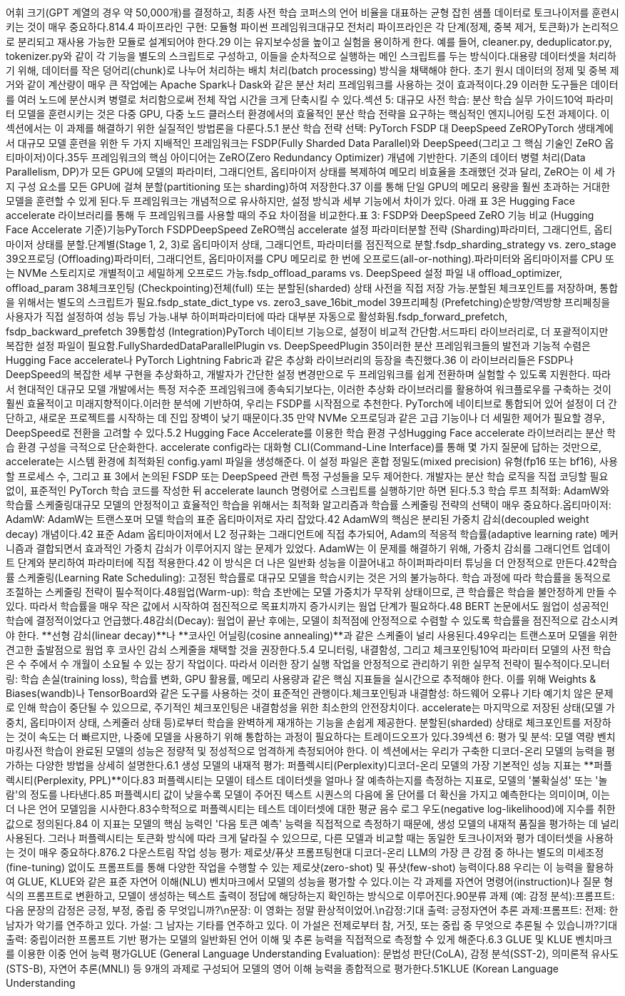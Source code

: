 어휘 크기(GPT 계열의 경우 약 50,000개)를 결정하고, 최종 사전 학습 코퍼스의 언어 비율을 대표하는 균형 잡힌 샘플 데이터로 토크나이저를 훈련시키는 것이 매우 중요하다.814.4 파이프라인 구현: 모듈형 파이썬 프레임워크대규모 전처리 파이프라인은 각 단계(정제, 중복 제거, 토큰화)가 논리적으로 분리되고 재사용 가능한 모듈로 설계되어야 한다.29 이는 유지보수성을 높이고 실험을 용이하게 한다. 예를 들어, cleaner.py, deduplicator.py, tokenizer.py와 같이 각 기능을 별도의 스크립트로 구성하고, 이들을 순차적으로 실행하는 메인 스크립트를 두는 방식이다.대용량 데이터셋을 처리하기 위해, 데이터를 작은 덩어리(chunk)로 나누어 처리하는 배치 처리(batch processing) 방식을 채택해야 한다. 초기 원시 데이터의 정제 및 중복 제거와 같이 계산량이 매우 큰 작업에는 Apache Spark나 Dask와 같은 분산 처리 프레임워크를 사용하는 것이 효과적이다.29 이러한 도구들은 데이터를 여러 노드에 분산시켜 병렬로 처리함으로써 전체 작업 시간을 크게 단축시킬 수 있다.섹션 5: 대규모 사전 학습: 분산 학습 실무 가이드10억 파라미터 모델을 훈련시키는 것은 다중 GPU, 다중 노드 클러스터 환경에서의 효율적인 분산 학습 전략을 요구하는 핵심적인 엔지니어링 도전 과제이다. 이 섹션에서는 이 과제를 해결하기 위한 실질적인 방법론을 다룬다.5.1 분산 학습 전략 선택: PyTorch FSDP 대 DeepSpeed ZeROPyTorch 생태계에서 대규모 모델 훈련을 위한 두 가지 지배적인 프레임워크는 FSDP(Fully Sharded Data Parallel)와 DeepSpeed(그리고 그 핵심 기술인 ZeRO 옵티마이저)이다.35두 프레임워크의 핵심 아이디어는 ZeRO(Zero Redundancy Optimizer) 개념에 기반한다. 기존의 데이터 병렬 처리(Data Parallelism, DP)가 모든 GPU에 모델의 파라미터, 그래디언트, 옵티마이저 상태를 복제하여 메모리 비효율을 초래했던 것과 달리, ZeRO는 이 세 가지 구성 요소를 모든 GPU에 걸쳐 분할(partitioning 또는 sharding)하여 저장한다.37 이를 통해 단일 GPU의 메모리 용량을 훨씬 초과하는 거대한 모델을 훈련할 수 있게 된다.두 프레임워크는 개념적으로 유사하지만, 설정 방식과 세부 기능에서 차이가 있다. 아래 표 3은 Hugging Face accelerate 라이브러리를 통해 두 프레임워크를 사용할 때의 주요 차이점을 비교한다.표 3: FSDP와 DeepSpeed ZeRO 기능 비교 (Hugging Face Accelerate 기준)기능PyTorch FSDPDeepSpeed ZeRO핵심 accelerate 설정 파라미터분할 전략 (Sharding)파라미터, 그래디언트, 옵티마이저 상태를 분할.단계별(Stage 1, 2, 3)로 옵티마이저 상태, 그래디언트, 파라미터를 점진적으로 분할.fsdp_sharding_strategy vs. zero_stage 39오프로딩 (Offloading)파라미터, 그래디언트, 옵티마이저를 CPU 메모리로 한 번에 오프로드(all-or-nothing).파라미터와 옵티마이저를 CPU 또는 NVMe 스토리지로 개별적이고 세밀하게 오프로드 가능.fsdp_offload_params vs. DeepSpeed 설정 파일 내 offload_optimizer, offload_param 38체크포인팅 (Checkpointing)전체(full) 또는 분할된(sharded) 상태 사전을 직접 저장 가능.분할된 체크포인트를 저장하며, 통합을 위해서는 별도의 스크립트가 필요.fsdp_state_dict_type vs. zero3_save_16bit_model 39프리페칭 (Prefetching)순방향/역방향 프리페칭을 사용자가 직접 설정하여 성능 튜닝 가능.내부 하이퍼파라미터에 따라 대부분 자동으로 활성화됨.fsdp_forward_prefetch, fsdp_backward_prefetch 39통합성 (Integration)PyTorch 네이티브 기능으로, 설정이 비교적 간단함.서드파티 라이브러리로, 더 포괄적이지만 복잡한 설정 파일이 필요함.FullyShardedDataParallelPlugin vs. DeepSpeedPlugin 35이러한 분산 프레임워크들의 발전과 기능적 수렴은 Hugging Face accelerate나 PyTorch Lightning Fabric과 같은 추상화 라이브러리의 등장을 촉진했다.36 이 라이브러리들은 FSDP나 DeepSpeed의 복잡한 세부 구현을 추상화하고, 개발자가 간단한 설정 변경만으로 두 프레임워크를 쉽게 전환하며 실험할 수 있도록 지원한다. 따라서 현대적인 대규모 모델 개발에서는 특정 저수준 프레임워크에 종속되기보다는, 이러한 추상화 라이브러리를 활용하여 워크플로우를 구축하는 것이 훨씬 효율적이고 미래지향적이다.이러한 분석에 기반하여, 우리는 FSDP를 시작점으로 추천한다. PyTorch에 네이티브로 통합되어 있어 설정이 더 간단하고, 새로운 프로젝트를 시작하는 데 진입 장벽이 낮기 때문이다.35 만약 NVMe 오프로딩과 같은 고급 기능이나 더 세밀한 제어가 필요할 경우, DeepSpeed로 전환을 고려할 수 있다.5.2 Hugging Face Accelerate를 이용한 학습 환경 구성Hugging Face accelerate 라이브러리는 분산 학습 환경 구성을 극적으로 단순화한다. accelerate config라는 대화형 CLI(Command-Line Interface)를 통해 몇 가지 질문에 답하는 것만으로, accelerate는 시스템 환경에 최적화된 config.yaml 파일을 생성해준다. 이 설정 파일은 혼합 정밀도(mixed precision) 유형(fp16 또는 bf16), 사용할 프로세스 수, 그리고 표 3에서 논의된 FSDP 또는 DeepSpeed 관련 특정 구성들을 모두 제어한다. 개발자는 분산 학습 로직을 직접 코딩할 필요 없이, 표준적인 PyTorch 학습 코드를 작성한 뒤 accelerate launch 명령어로 스크립트를 실행하기만 하면 된다.5.3 학습 루프 최적화: AdamW와 학습률 스케줄링대규모 모델의 안정적이고 효율적인 학습을 위해서는 최적화 알고리즘과 학습률 스케줄링 전략의 선택이 매우 중요하다.옵티마이저: AdamW: AdamW는 트랜스포머 모델 학습의 표준 옵티마이저로 자리 잡았다.42 AdamW의 핵심은 분리된 가중치 감쇠(decoupled weight decay) 개념이다.42 표준 Adam 옵티마이저에서 L2 정규화는 그래디언트에 직접 추가되어, Adam의 적응적 학습률(adaptive learning rate) 메커니즘과 결합되면서 효과적인 가중치 감쇠가 이루어지지 않는 문제가 있었다. AdamW는 이 문제를 해결하기 위해, 가중치 감쇠를 그래디언트 업데이트 단계와 분리하여 파라미터에 직접 적용한다.42 이 방식은 더 나은 일반화 성능을 이끌어내고 하이퍼파라미터 튜닝을 더 안정적으로 만든다.42학습률 스케줄링(Learning Rate Scheduling): 고정된 학습률로 대규모 모델을 학습시키는 것은 거의 불가능하다. 학습 과정에 따라 학습률을 동적으로 조절하는 스케줄링 전략이 필수적이다.48웜업(Warm-up): 학습 초반에는 모델 가중치가 무작위 상태이므로, 큰 학습률은 학습을 불안정하게 만들 수 있다. 따라서 학습률을 매우 작은 값에서 시작하여 점진적으로 목표치까지 증가시키는 웜업 단계가 필요하다.48 BERT 논문에서도 웜업이 성공적인 학습에 결정적이었다고 언급했다.48감쇠(Decay): 웜업이 끝난 후에는, 모델이 최적점에 안정적으로 수렴할 수 있도록 학습률을 점진적으로 감소시켜야 한다. **선형 감쇠(linear decay)**나 **코사인 어닐링(cosine annealing)**과 같은 스케줄이 널리 사용된다.49우리는 트랜스포머 모델을 위한 견고한 출발점으로 웜업 후 코사인 감쇠 스케줄을 채택할 것을 권장한다.5.4 모니터링, 내결함성, 그리고 체크포인팅10억 파라미터 모델의 사전 학습은 수 주에서 수 개월이 소요될 수 있는 장기 작업이다. 따라서 이러한 장기 실행 작업을 안정적으로 관리하기 위한 실무적 전략이 필수적이다.모니터링: 학습 손실(training loss), 학습률 변화, GPU 활용률, 메모리 사용량과 같은 핵심 지표들을 실시간으로 추적해야 한다. 이를 위해 Weights & Biases(wandb)나 TensorBoard와 같은 도구를 사용하는 것이 표준적인 관행이다.체크포인팅과 내결함성: 하드웨어 오류나 기타 예기치 않은 문제로 인해 학습이 중단될 수 있으므로, 주기적인 체크포인팅은 내결함성을 위한 최소한의 안전장치이다. accelerate는 마지막으로 저장된 상태(모델 가중치, 옵티마이저 상태, 스케줄러 상태 등)로부터 학습을 완벽하게 재개하는 기능을 손쉽게 제공한다. 분할된(sharded) 상태로 체크포인트를 저장하는 것이 속도는 더 빠르지만, 나중에 모델을 사용하기 위해 통합하는 과정이 필요하다는 트레이드오프가 있다.39섹션 6: 평가 및 분석: 모델 역량 벤치마킹사전 학습이 완료된 모델의 성능은 정량적 및 정성적으로 엄격하게 측정되어야 한다. 이 섹션에서는 우리가 구축한 디코더-온리 모델의 능력을 평가하는 다양한 방법을 상세히 설명한다.6.1 생성 모델의 내재적 평가: 퍼플렉시티(Perplexity)디코더-온리 모델의 가장 기본적인 성능 지표는 **퍼플렉시티(Perplexity, PPL)**이다.83 퍼플렉시티는 모델이 테스트 데이터셋을 얼마나 잘 예측하는지를 측정하는 지표로, 모델의 '불확실성' 또는 '놀람'의 정도를 나타낸다.85 퍼플렉시티 값이 낮을수록 모델이 주어진 텍스트 시퀀스의 다음에 올 단어를 더 확신을 가지고 예측한다는 의미이며, 이는 더 나은 언어 모델임을 시사한다.83수학적으로 퍼플렉시티는 테스트 데이터셋에 대한 평균 음수 로그 우도(negative log-likelihood)에 지수를 취한 값으로 정의된다.84 이 지표는 모델의 핵심 능력인 '다음 토큰 예측' 능력을 직접적으로 측정하기 때문에, 생성 모델의 내재적 품질을 평가하는 데 널리 사용된다. 그러나 퍼플렉시티는 토큰화 방식에 따라 크게 달라질 수 있으므로, 다른 모델과 비교할 때는 동일한 토크나이저와 평가 데이터셋을 사용하는 것이 매우 중요하다.876.2 다운스트림 작업 성능 평가: 제로샷/퓨샷 프롬프팅현대 디코더-온리 LLM의 가장 큰 강점 중 하나는 별도의 미세조정(fine-tuning) 없이도 프롬프트를 통해 다양한 작업을 수행할 수 있는 제로샷(zero-shot) 및 퓨샷(few-shot) 능력이다.88 우리는 이 능력을 활용하여 GLUE, KLUE와 같은 표준 자연어 이해(NLU) 벤치마크에서 모델의 성능을 평가할 수 있다.이는 각 과제를 자연어 명령어(instruction)나 질문 형식의 프롬프트로 변환하고, 모델이 생성하는 텍스트 출력이 정답에 해당하는지 확인하는 방식으로 이루어진다.90분류 과제 (예: 감정 분석):프롬프트: 다음 문장의 감정은 긍정, 부정, 중립 중 무엇입니까?\n문장: 이 영화는 정말 환상적이었어.\n감정:기대 출력: 긍정자연어 추론 과제:프롬프트: 전제: 한 남자가 악기를 연주하고 있다. 가설: 그 남자는 기타를 연주하고 있다. 이 가설은 전제로부터 참, 거짓, 또는 중립 중 무엇으로 추론될 수 있습니까?기대 출력: 중립이러한 프롬프트 기반 평가는 모델의 일반화된 언어 이해 및 추론 능력을 직접적으로 측정할 수 있게 해준다.6.3 GLUE 및 KLUE 벤치마크를 이용한 이중 언어 능력 평가GLUE (General Language Understanding Evaluation): 문법성 판단(CoLA), 감정 분석(SST-2), 의미론적 유사도(STS-B), 자연어 추론(MNLI) 등 9개의 과제로 구성되어 모델의 영어 이해 능력을 종합적으로 평가한다.51KLUE (Korean Language Understanding